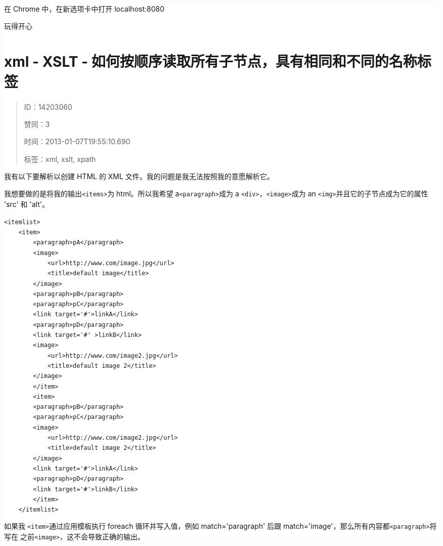 在 Chrome 中，在新选项卡中打开 localhost:8080

玩得开心

# xml - XSLT - 如何按顺序读取所有子节点，具有相同和不同的名称标签

> ID：14203060
> 
> 赞同：3
> 
> 时间：2013-01-07T19:55:10.690
> 
> 标签：xml, xslt, xpath

我有以下要解析以创建 HTML 的 XML 文件。我的问题是我无法按照我的意愿解析它。

我想要做的是将我的输出`<items>`为 html。所以我希望 a`<paragraph>`成为 a `<div>`，`<image>`成为 an `<img>`并且它的子节点成为它的属性 'src' 和 'alt'。

```
<itemlist>
    <item>
        <paragraph>pA</paragraph>
        <image>
            <url>http://www.com/image.jpg</url>
            <title>default image</title>
        </image>
        <paragraph>pB</paragraph>
        <paragraph>pC</paragraph>
        <link target='#'>linkA</link>
        <paragraph>pD</paragraph>
        <link target='#' >linkB</link>
        <image>
            <url>http://www.com/image2.jpg</url>
            <title>default image 2</title>
        </image>
        </item>
        <item>      
        <paragraph>pB</paragraph>
        <paragraph>pC</paragraph>
        <image>
            <url>http://www.com/image2.jpg</url>
            <title>default image 2</title>
        </image>
        <link target='#'>linkA</link>
        <paragraph>pD</paragraph>
        <link target='#'>linkB</link>
        </item>
    </itemlist> 
```

如果我 `<item>`通过应用模板执行 foreach 循环并写入值，例如 match='paragraph' 后跟 match='image'，那么所有内容都`<paragraph>`将写在 之前`<image>`，这不会导致正确的输出。
